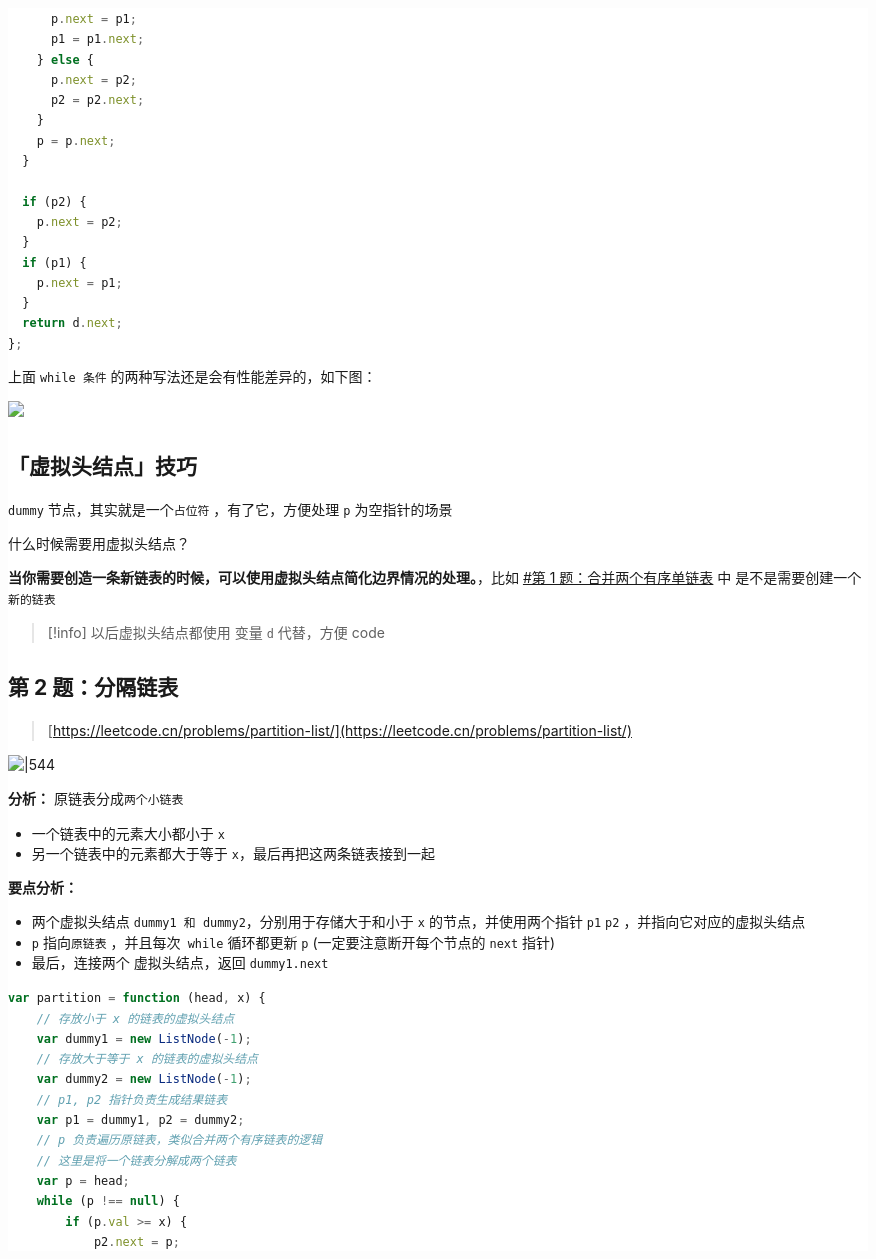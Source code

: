 ```javascript
      p.next = p1;
      p1 = p1.next;
    } else {
      p.next = p2;
      p2 = p2.next;
    }
    p = p.next;
  }

  if (p2) {
    p.next = p2;
  }
  if (p1) {
    p.next = p1;
  }
  return d.next;
};
```

上面 `while 条件` 的两种写法还是会有性能差异的，如下图：

![](https://832-1310531898.cos.ap-beijing.myqcloud.com/9c4e07ba21ffab641f8328ec40605ea5.png)

## 「虚拟头结点」技巧

`dummy` 节点，其实就是一个`占位符` ，有了它，方便处理 `p` 为空指针的场景

什么时候需要用虚拟头结点？

**当你需要创造一条新链表的时候，可以使用虚拟头结点简化边界情况的处理。**，比如 [#第 1 题：合并两个有序单链表](/post/ZZun5H1O.html#第-1-题合并两个有序单链表) 中 是不是需要创建一个`新的链表`

> [!info]
以后虚拟头结点都使用 变量 `d` 代替，方便 code

## 第 2 题：分隔链表

> [https://leetcode.cn/problems/partition-list/](https://leetcode.cn/problems/partition-list/)

![|544](https://832-1310531898.cos.ap-beijing.myqcloud.com/69c926657ba9b5889d24dd3ad5c220ed.png)

**分析：**
原链表分成`两个小链表`
- 一个链表中的元素大小都小于 `x`
- 另一个链表中的元素都大于等于 `x`，最后再把这两条链表接到一起

**要点分析：**

- 两个虚拟头结点 `dummy1 和 dummy2`，分别用于存储大于和小于 `x` 的节点，并使用两个指针 `p1` `p2` ，并指向它对应的虚拟头结点
- `p` 指向`原链表` ，并且每次` while` 循环都更新 `p` (一定要注意断开每个节点的 `next` 指针)
- 最后，连接两个 虚拟头结点，返回 `dummy1.next`

```javascript
var partition = function (head, x) {
    // 存放小于 x 的链表的虚拟头结点
    var dummy1 = new ListNode(-1);
    // 存放大于等于 x 的链表的虚拟头结点
    var dummy2 = new ListNode(-1);
    // p1, p2 指针负责生成结果链表
    var p1 = dummy1, p2 = dummy2;
    // p 负责遍历原链表，类似合并两个有序链表的逻辑
    // 这里是将一个链表分解成两个链表
    var p = head;
    while (p !== null) {
        if (p.val >= x) {
            p2.next = p;
```